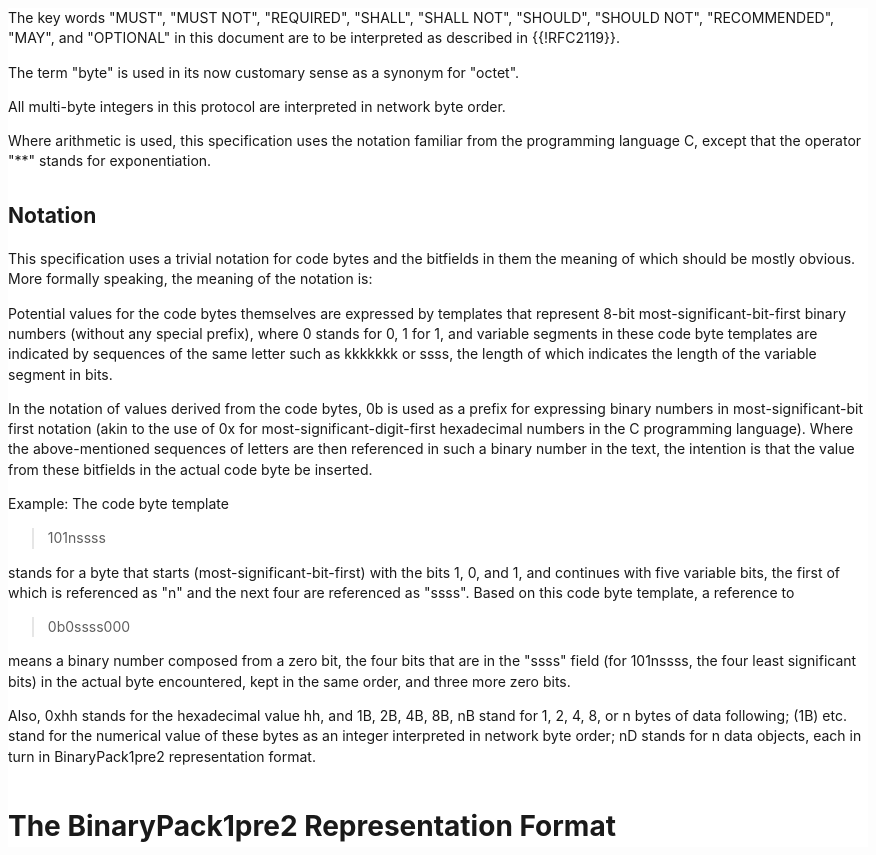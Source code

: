 The key words "MUST", "MUST NOT", "REQUIRED", "SHALL", "SHALL NOT",
"SHOULD", "SHOULD NOT", "RECOMMENDED", "MAY", and "OPTIONAL" in this
document are to be interpreted as described in {{!RFC2119}}.

The term "byte" is used in its now customary sense as a synonym for "octet".

All multi-byte integers in this protocol are interpreted in network
byte order.

Where arithmetic is used, this specification uses the notation
familiar from the programming language C, except that the operator
"**" stands for exponentiation.


Notation
--------

This specification uses a trivial notation for code bytes and the
bitfields in them the meaning of which should be mostly obvious.
More formally speaking, the meaning of the notation is:

Potential values for the code bytes themselves are expressed by
templates that represent 8-bit most-significant-bit-first binary
numbers (without any special prefix), where 0 stands for 0, 1 for 1,
and variable segments in these code byte templates are indicated by
sequences of the same letter such as kkkkkkk or ssss, the length of
which indicates the length of the variable segment in bits.

In the notation of values derived from the code bytes, 0b is used as a
prefix for expressing binary numbers in most-significant-bit first
notation (akin to the use of 0x for most-significant-digit-first
hexadecimal numbers in the C programming language).
Where the above-mentioned sequences of letters are then referenced in
such a binary number in the text, the intention is that the value from
these bitfields in the actual code byte be inserted.

Example:  The code byte template

> 101nssss

stands for a byte that starts (most-significant-bit-first) with the
bits 1, 0, and 1, and continues with five variable bits, the first of which is
referenced as "n" and the next four are referenced as "ssss".
Based on this code byte template, a reference to

> 0b0ssss000

means a binary number composed from a zero bit, the four bits that are in the
"ssss" field (for 101nssss, the four least significant bits) in the actual
byte encountered, kept in the same order, and three more zero bits.

Also, 0xhh stands for the hexadecimal value hh, and 1B, 2B, 4B, 8B, nB
stand for 1, 2, 4, 8, or n bytes of data following; (1B) etc. stand
for the numerical value of these bytes as an integer interpreted in network byte
order; nD stands for n data objects, each in turn in BinaryPack1pre2 representation format.

The BinaryPack1pre2 Representation Format
====================================
